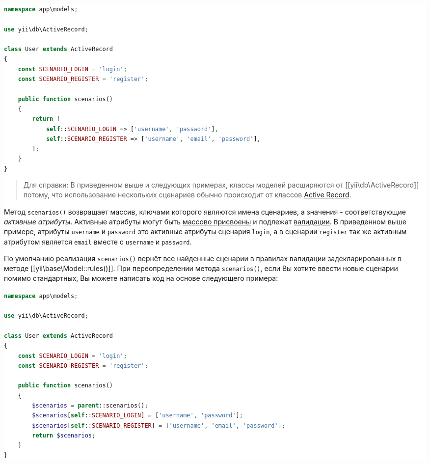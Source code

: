 ```php
namespace app\models;

use yii\db\ActiveRecord;

class User extends ActiveRecord
{
    const SCENARIO_LOGIN = 'login';
    const SCENARIO_REGISTER = 'register';

    public function scenarios()
    {
        return [
            self::SCENARIO_LOGIN => ['username', 'password'],
            self::SCENARIO_REGISTER => ['username', 'email', 'password'],
        ];
    }
}
```

> Для справки: В приведенном выше и следующих примерах, классы моделей расширяются от [[yii\db\ActiveRecord]] потому, что использование нескольких сценариев обычно происходит от классов [Active Record](db-active-record.md).

Метод `scenarios()` возвращает массив, ключами которого являются имена сценариев, а значения - соответствующие *активные атрибуты*. Активные атрибуты могут быть [массово присвоены](#massive-assignment) и подлежат [валидации](#validation-rules). В приведенном выше примере, атрибуты `username` и `password` это активные атрибуты сценария `login`, а в сценарии `register` так же активным атрибутом является `email` вместе с `username` и `password`.

По умолчанию реализация `scenarios()` вернёт все найденные сценарии в правилах валидации задекларированных в методе [[yii\base\Model::rules()]]. При переопределении метода `scenarios()`, если Вы хотите ввести новые сценарии помимо стандартных, Вы можете написать код на основе следующего примера:

```php
namespace app\models;

use yii\db\ActiveRecord;

class User extends ActiveRecord
{
    const SCENARIO_LOGIN = 'login';
    const SCENARIO_REGISTER = 'register';

    public function scenarios()
    {
        $scenarios = parent::scenarios();
        $scenarios[self::SCENARIO_LOGIN] = ['username', 'password'];
        $scenarios[self::SCENARIO_REGISTER] = ['username', 'email', 'password'];
        return $scenarios;
    }
}
```
